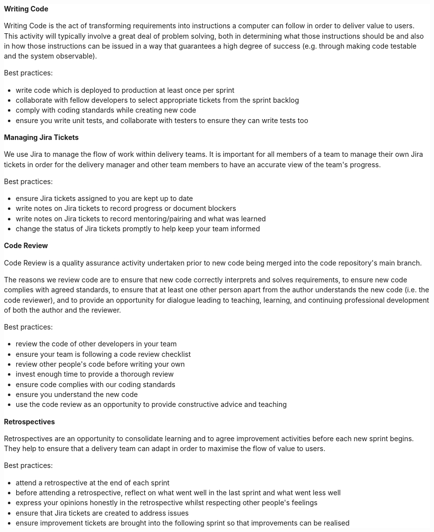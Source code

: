 **Writing Code**

Writing Code is the act of transforming requirements into instructions a computer can follow in order to deliver value to users. This activity will typically involve a great deal of problem solving, both in determining what those instructions should be and also in how those instructions can be issued in a way that guarantees a high degree of success (e.g. through making code testable and the system observable).

Best practices:

- write code which is deployed to production at least once per sprint
- collaborate with fellow developers to select appropriate tickets from the sprint backlog
- comply with coding standards while creating new code
- ensure you write unit tests, and collaborate with testers to ensure they can write tests too

**Managing Jira Tickets**

We use Jira to manage the flow of work within delivery teams. It is important for all members of a team to manage their own Jira tickets in order for the delivery manager and other team members to have an accurate view of the team's progress.

Best practices:

- ensure Jira tickets assigned to you are kept up to date
- write notes on Jira tickets to record progress or document blockers
- write notes on Jira tickets to record mentoring/pairing and what was learned
- change the status of Jira tickets promptly to help keep your team informed

**Code Review**

Code Review is a quality assurance activity undertaken prior to new code being merged into the code repository's main branch.

The reasons we review code are to ensure that new code correctly interprets and solves requirements, to ensure new code complies with agreed standards, to ensure that at least one other person apart from the author understands the new code (i.e. the code reviewer), and to provide an opportunity for dialogue leading to teaching, learning, and continuing professional development of both the author and the reviewer.

Best practices:

- review the code of other developers in your team
- ensure your team is following a code review checklist
- review other people's code before writing your own
- invest enough time to provide a thorough review
- ensure code complies with our coding standards
- ensure you understand the new code
- use the code review as an opportunity to provide constructive advice and teaching

**Retrospectives**

Retrospectives are an opportunity to consolidate learning and to agree improvement activities before each new sprint begins. They help to ensure that a delivery team can adapt in order to maximise the flow of value to users.

Best practices:

- attend a retrospective at the end of each sprint
- before attending a retrospective, reflect on what went well in the last sprint and what went less well
- express your opinions honestly in the retrospective whilst respecting other people's feelings
- ensure that Jira tickets are created to address issues
- ensure improvement tickets are brought into the following sprint so that improvements can be realised
